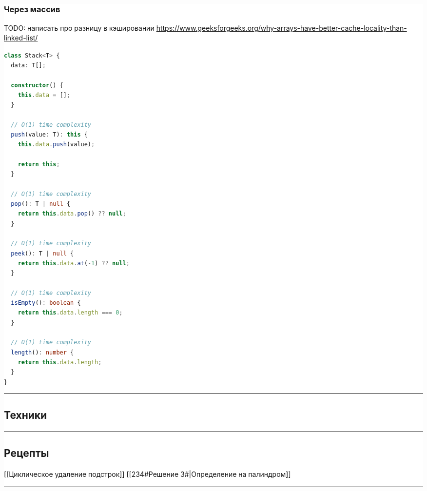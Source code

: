 ### Через массив

TODO: написать про разницу в кэшировании https://www.geeksforgeeks.org/why-arrays-have-better-cache-locality-than-linked-list/

```typescript
class Stack<T> {
  data: T[];

  constructor() {
    this.data = [];
  }

  // O(1) time complexity
  push(value: T): this {
    this.data.push(value);

    return this;
  }

  // O(1) time complexity
  pop(): T | null {
    return this.data.pop() ?? null;
  }

  // O(1) time complexity
  peek(): T | null {
    return this.data.at(-1) ?? null;
  }

  // O(1) time complexity
  isEmpty(): boolean {
    return this.data.length === 0;
  }

  // O(1) time complexity
  length(): number {
    return this.data.length;
  }
}
```

---
## Техники

---
## Рецепты

[[Циклическое удаление подстрок]]
[[234#Решение 3#|Определение на палиндром]]

---